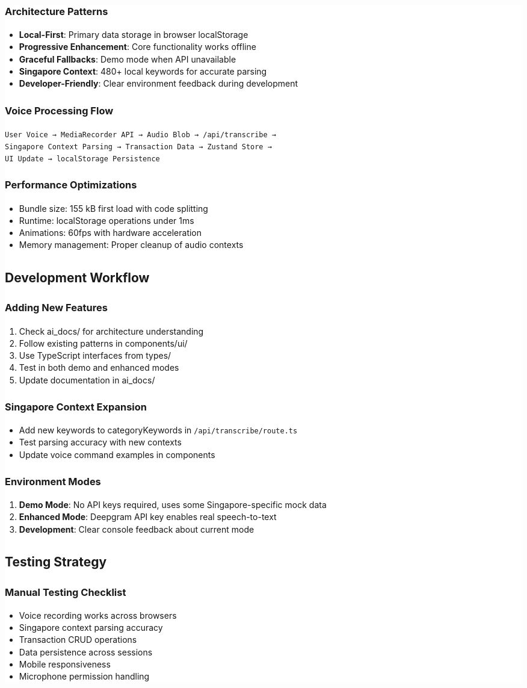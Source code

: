 ### Architecture Patterns
- **Local-First**: Primary data storage in browser localStorage
- **Progressive Enhancement**: Core functionality works offline
- **Graceful Fallbacks**: Demo mode when API unavailable
- **Singapore Context**: 480+ local keywords for accurate parsing
- **Developer-Friendly**: Clear environment feedback during development

### Voice Processing Flow
```
User Voice → MediaRecorder API → Audio Blob → /api/transcribe → 
Singapore Context Parsing → Transaction Data → Zustand Store → 
UI Update → localStorage Persistence
```

### Performance Optimizations
- Bundle size: 155 kB first load with code splitting
- Runtime: localStorage operations under 1ms
- Animations: 60fps with hardware acceleration
- Memory management: Proper cleanup of audio contexts

## Development Workflow

### Adding New Features
1. Check ai_docs/ for architecture understanding
2. Follow existing patterns in components/ui/
3. Use TypeScript interfaces from types/
4. Test in both demo and enhanced modes
5. Update documentation in ai_docs/

### Singapore Context Expansion
- Add new keywords to categoryKeywords in `/api/transcribe/route.ts`
- Test parsing accuracy with new contexts
- Update voice command examples in components

### Environment Modes
1. **Demo Mode**: No API keys required, uses some Singapore-specific mock data
2. **Enhanced Mode**: Deepgram API key enables real speech-to-text
3. **Development**: Clear console feedback about current mode

## Testing Strategy

### Manual Testing Checklist
- Voice recording works across browsers
- Singapore context parsing accuracy
- Transaction CRUD operations
- Data persistence across sessions
- Mobile responsiveness
- Microphone permission handling
